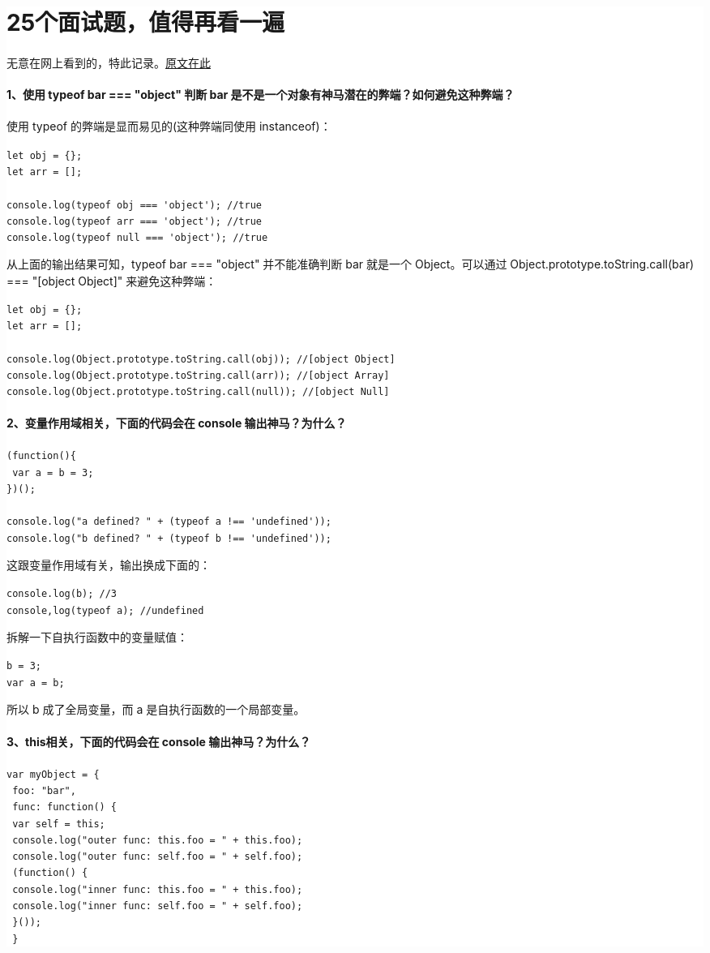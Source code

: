 # 25个面试题，值得再看一遍

无意在网上看到的，特此记录。[原文在此](http://www.jb51.net/article/77140.htm)



#### 1、使用 typeof bar === "object" 判断 bar 是不是一个对象有神马潜在的弊端？如何避免这种弊端？

使用 typeof 的弊端是显而易见的(这种弊端同使用 instanceof)：

```
let obj = {};
let arr = [];
 
console.log(typeof obj === 'object'); //true
console.log(typeof arr === 'object'); //true
console.log(typeof null === 'object'); //true
```

从上面的输出结果可知，typeof bar === "object" 并不能准确判断 bar 就是一个 Object。可以通过 Object.prototype.toString.call(bar) === "[object Object]" 来避免这种弊端：

```
let obj = {};
let arr = [];
 
console.log(Object.prototype.toString.call(obj)); //[object Object]
console.log(Object.prototype.toString.call(arr)); //[object Array]
console.log(Object.prototype.toString.call(null)); //[object Null]
```

#### 2、变量作用域相关，下面的代码会在 console 输出神马？为什么？

```
(function(){
 var a = b = 3;
})();
 
console.log("a defined? " + (typeof a !== 'undefined')); 
console.log("b defined? " + (typeof b !== 'undefined'));
```
这跟变量作用域有关，输出换成下面的：

```
console.log(b); //3
console,log(typeof a); //undefined
```
拆解一下自执行函数中的变量赋值：

```
b = 3;
var a = b;
```
所以 b 成了全局变量，而 a 是自执行函数的一个局部变量。

#### 3、this相关，下面的代码会在 console 输出神马？为什么？
```
var myObject = {
 foo: "bar",
 func: function() {
 var self = this;
 console.log("outer func: this.foo = " + this.foo);
 console.log("outer func: self.foo = " + self.foo);
 (function() {
 console.log("inner func: this.foo = " + this.foo);
 console.log("inner func: self.foo = " + self.foo);
 }());
 }
```